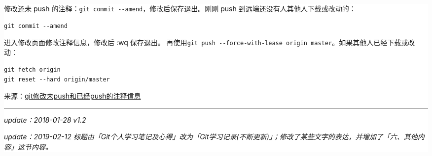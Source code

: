修改还未 push 的注释：`git commit --amend`，修改后保存退出。刚刚 push 到远端还没有人其他人下载或改动的：

``` xml
git commit --amend
```

进入修改页面修改注释信息，修改后 :wq 保存退出。 再使用`git push --force-with-lease origin master`。如果其他人已经下载或改动：

``` xml
git fetch origin
git reset --hard origin/master
```

来源：[git修改未push和已经push的注释信息](https://blog.csdn.net/yulsh/article/details/54613189)

---

*update：2018-01-28 v1.2*

*update：2019-02-12 标题由「Git个人学习笔记及心得」改为「Git学习记录(不断更新)」；修改了某些文字的表达，并增加了「六、其他内容」这节内容。*


